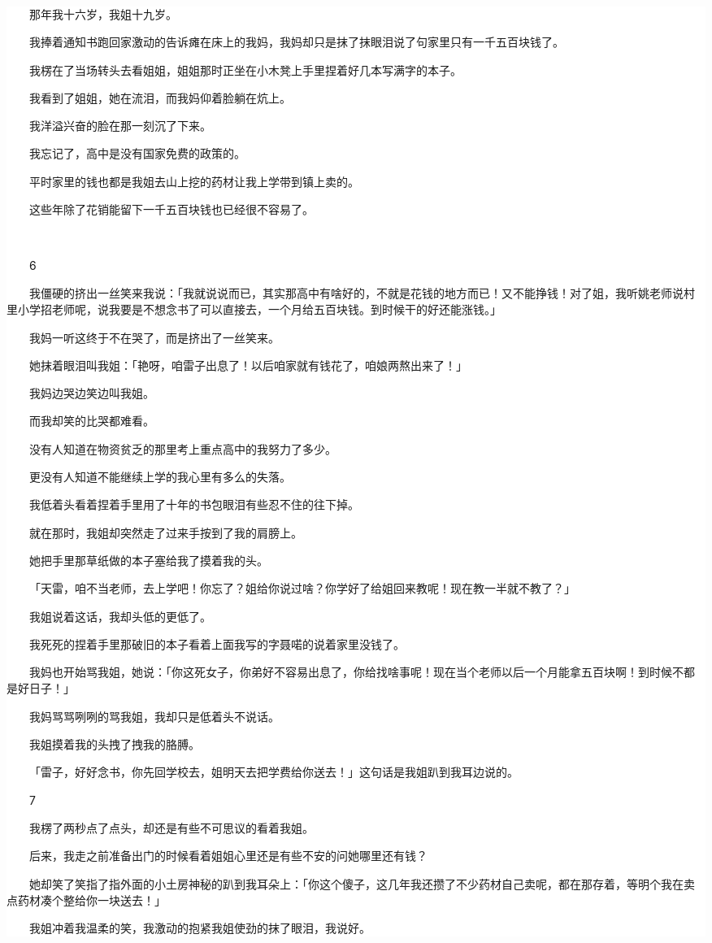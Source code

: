 &emsp;&emsp;那年我十六岁，我姐十九岁。  
  
&emsp;&emsp;我捧着通知书跑回家激动的告诉瘫在床上的我妈，我妈却只是抹了抹眼泪说了句家里只有一千五百块钱了。  
  
&emsp;&emsp;我楞在了当场转头去看姐姐，姐姐那时正坐在小木凳上手里捏着好几本写满字的本子。  
  
&emsp;&emsp;我看到了姐姐，她在流泪，而我妈仰着脸躺在炕上。  
  
&emsp;&emsp;我洋溢兴奋的脸在那一刻沉了下来。  
  
&emsp;&emsp;我忘记了，高中是没有国家免费的政策的。  
  
&emsp;&emsp;平时家里的钱也都是我姐去山上挖的药材让我上学带到镇上卖的。  
  
&emsp;&emsp;这些年除了花销能留下一千五百块钱也已经很不容易了。  
  
&emsp;&emsp;   
  
&emsp;&emsp;6  
  
&emsp;&emsp;我僵硬的挤出一丝笑来我说：「我就说说而已，其实那高中有啥好的，不就是花钱的地方而已！又不能挣钱！对了姐，我听姚老师说村里小学招老师呢，说我要是不想念书了可以直接去，一个月给五百块钱。到时候干的好还能涨钱。」  
  
&emsp;&emsp;我妈一听这终于不在哭了，而是挤出了一丝笑来。  
  
&emsp;&emsp;她抹着眼泪叫我姐：「艳呀，咱雷子出息了！以后咱家就有钱花了，咱娘两熬出来了！」  
  
&emsp;&emsp;我妈边哭边笑边叫我姐。  
  
&emsp;&emsp;而我却笑的比哭都难看。  
  
&emsp;&emsp;没有人知道在物资贫乏的那里考上重点高中的我努力了多少。  
  
&emsp;&emsp;更没有人知道不能继续上学的我心里有多么的失落。  
  
&emsp;&emsp;我低着头看着捏着手里用了十年的书包眼泪有些忍不住的往下掉。  
  
&emsp;&emsp;就在那时，我姐却突然走了过来手按到了我的肩膀上。  
  
&emsp;&emsp;她把手里那草纸做的本子塞给我了摸着我的头。  
  
&emsp;&emsp;「天雷，咱不当老师，去上学吧！你忘了？姐给你说过啥？你学好了给姐回来教呢！现在教一半就不教了？」  
  
&emsp;&emsp;我姐说着这话，我却头低的更低了。  
  
&emsp;&emsp;我死死的捏着手里那破旧的本子看着上面我写的字聂喏的说着家里没钱了。  
  
&emsp;&emsp;我妈也开始骂我姐，她说：「你这死女子，你弟好不容易出息了，你给找啥事呢！现在当个老师以后一个月能拿五百块啊！到时候不都是好日子！」  
  
&emsp;&emsp;我妈骂骂咧咧的骂我姐，我却只是低着头不说话。  
  
&emsp;&emsp;我姐摸着我的头拽了拽我的胳膊。  
  
&emsp;&emsp;「雷子，好好念书，你先回学校去，姐明天去把学费给你送去！」这句话是我姐趴到我耳边说的。  
  
&emsp;&emsp;7  
  
&emsp;&emsp;我楞了两秒点了点头，却还是有些不可思议的看着我姐。  
  
&emsp;&emsp;后来，我走之前准备出门的时候看着姐姐心里还是有些不安的问她哪里还有钱？  
  
&emsp;&emsp;她却笑了笑指了指外面的小土房神秘的趴到我耳朵上：「你这个傻子，这几年我还攒了不少药材自己卖呢，都在那存着，等明个我在卖点药材凑个整给你一块送去！」  
  
&emsp;&emsp;我姐冲着我温柔的笑，我激动的抱紧我姐使劲的抹了眼泪，我说好。  
  
